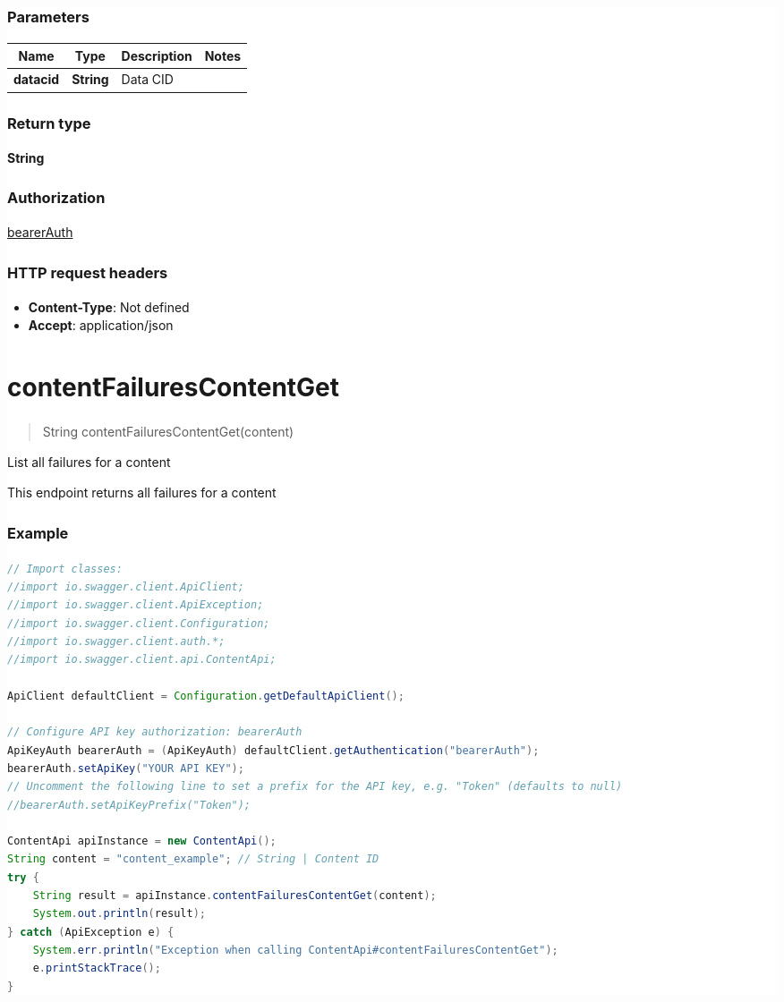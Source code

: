 ### Parameters

Name | Type | Description  | Notes
------------- | ------------- | ------------- | -------------
 **datacid** | **String**| Data CID |

### Return type

**String**

### Authorization

[bearerAuth](../README.md#bearerAuth)

### HTTP request headers

 - **Content-Type**: Not defined
 - **Accept**: application/json

<a name="contentFailuresContentGet"></a>
# **contentFailuresContentGet**
> String contentFailuresContentGet(content)

List all failures for a content

This endpoint returns all failures for a content

### Example
```java
// Import classes:
//import io.swagger.client.ApiClient;
//import io.swagger.client.ApiException;
//import io.swagger.client.Configuration;
//import io.swagger.client.auth.*;
//import io.swagger.client.api.ContentApi;

ApiClient defaultClient = Configuration.getDefaultApiClient();

// Configure API key authorization: bearerAuth
ApiKeyAuth bearerAuth = (ApiKeyAuth) defaultClient.getAuthentication("bearerAuth");
bearerAuth.setApiKey("YOUR API KEY");
// Uncomment the following line to set a prefix for the API key, e.g. "Token" (defaults to null)
//bearerAuth.setApiKeyPrefix("Token");

ContentApi apiInstance = new ContentApi();
String content = "content_example"; // String | Content ID
try {
    String result = apiInstance.contentFailuresContentGet(content);
    System.out.println(result);
} catch (ApiException e) {
    System.err.println("Exception when calling ContentApi#contentFailuresContentGet");
    e.printStackTrace();
}
```
